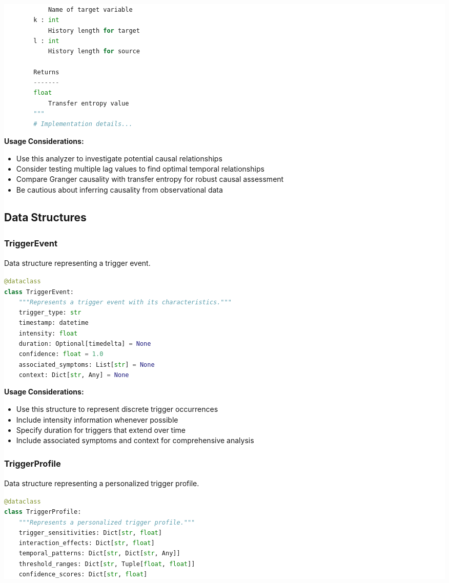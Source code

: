 ```python
            Name of target variable
        k : int
            History length for target
        l : int
            History length for source
            
        Returns
        -------
        float
            Transfer entropy value
        """
        # Implementation details...
```

**Usage Considerations:**
- Use this analyzer to investigate potential causal relationships
- Consider testing multiple lag values to find optimal temporal relationships
- Compare Granger causality with transfer entropy for robust causal assessment
- Be cautious about inferring causality from observational data

## Data Structures

### TriggerEvent

Data structure representing a trigger event.

```python
@dataclass
class TriggerEvent:
    """Represents a trigger event with its characteristics."""
    trigger_type: str
    timestamp: datetime
    intensity: float
    duration: Optional[timedelta] = None
    confidence: float = 1.0
    associated_symptoms: List[str] = None
    context: Dict[str, Any] = None
```

**Usage Considerations:**
- Use this structure to represent discrete trigger occurrences
- Include intensity information whenever possible
- Specify duration for triggers that extend over time
- Include associated symptoms and context for comprehensive analysis

### TriggerProfile

Data structure representing a personalized trigger profile.

```python
@dataclass
class TriggerProfile:
    """Represents a personalized trigger profile."""
    trigger_sensitivities: Dict[str, float]
    interaction_effects: Dict[str, float]
    temporal_patterns: Dict[str, Dict[str, Any]]
    threshold_ranges: Dict[str, Tuple[float, float]]
    confidence_scores: Dict[str, float]
```
